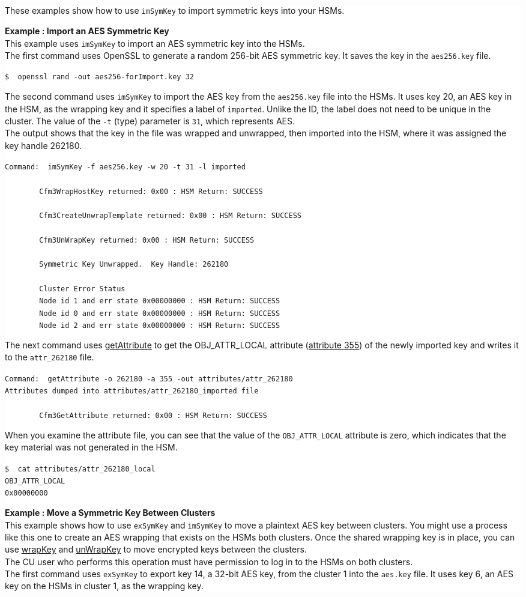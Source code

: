 These examples show how to use `imSymKey` to import symmetric keys into your HSMs\.

**Example : Import an AES Symmetric Key**  
This example uses `imSymKey` to import an AES symmetric key into the HSMs\.   
The first command uses OpenSSL to generate a random 256\-bit AES symmetric key\. It saves the key in the `aes256.key` file\.  

```
$  openssl rand -out aes256-forImport.key 32
```
The second command uses `imSymKey` to import the AES key from the `aes256.key` file into the HSMs\. It uses key 20, an AES key in the HSM, as the wrapping key and it specifies a label of `imported`\. Unlike the ID, the label does not need to be unique in the cluster\. The value of the `-t` \(type\) parameter is `31`, which represents AES\.   
The output shows that the key in the file was wrapped and unwrapped, then imported into the HSM, where it was assigned the key handle 262180\.  

```
Command:  imSymKey -f aes256.key -w 20 -t 31 -l imported

        Cfm3WrapHostKey returned: 0x00 : HSM Return: SUCCESS

        Cfm3CreateUnwrapTemplate returned: 0x00 : HSM Return: SUCCESS

        Cfm3UnWrapKey returned: 0x00 : HSM Return: SUCCESS

        Symmetric Key Unwrapped.  Key Handle: 262180

        Cluster Error Status
        Node id 1 and err state 0x00000000 : HSM Return: SUCCESS
        Node id 0 and err state 0x00000000 : HSM Return: SUCCESS
        Node id 2 and err state 0x00000000 : HSM Return: SUCCESS
```
The next command uses [getAttribute](key_mgmt_util-getAttribute.md) to get the OBJ\_ATTR\_LOCAL attribute \([attribute 355](key-attribute-table.md)\) of the newly imported key and writes it to the `attr_262180` file\.  

```
Command:  getAttribute -o 262180 -a 355 -out attributes/attr_262180
Attributes dumped into attributes/attr_262180_imported file

        Cfm3GetAttribute returned: 0x00 : HSM Return: SUCCESS
```
When you examine the attribute file, you can see that the value of the `OBJ_ATTR_LOCAL` attribute is zero, which indicates that the key material was not generated in the HSM\.   

```
$  cat attributes/attr_262180_local
OBJ_ATTR_LOCAL
0x00000000
```

**Example : Move a Symmetric Key Between Clusters**  
This example shows how to use `exSymKey` and `imSymKey` to move a plaintext AES key between clusters\. You might use a process like this one to create an AES wrapping that exists on the HSMs both clusters\. Once the shared wrapping key is in place, you can use [wrapKey](key_mgmt_util-wrapKey.md) and [unWrapKey](key_mgmt_util-unwrapKey.md) to move encrypted keys between the clusters\.  
The CU user who performs this operation must have permission to log in to the HSMs on both clusters\.  
The first command uses `exSymKey` to export key 14, a 32\-bit AES key, from the cluster 1 into the `aes.key` file\. It uses key 6, an AES key on the HSMs in cluster 1, as the wrapping key\.   
